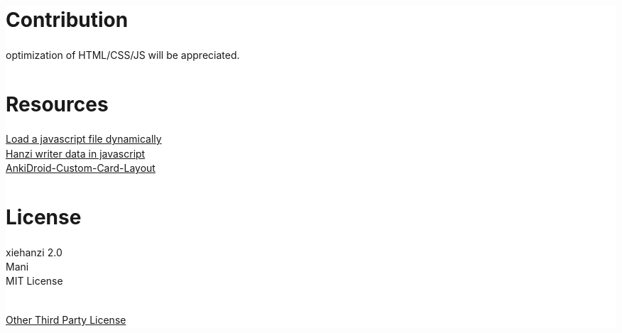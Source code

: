 # Contribution
optimization of HTML/CSS/JS will be appreciated.

# Resources
[Load a javascript file dynamically](https://htmldom.dev/load-a-javascript-file-dynamically/)
<br>[Hanzi writer data in javascript](https://github.com/infinyte7/hanzi-writer-data-in-javascript)
<br>[AnkiDroid-Custom-Card-Layout](https://github.com/infinyte7/Anki-Custom-Card-Layout)

# License
xiehanzi 2.0
<br>Mani
<br>MIT License

<br>[Other Third Party License](https://github.com/infinyte7/Anki-xiehanzi/blob/master/License.md)
